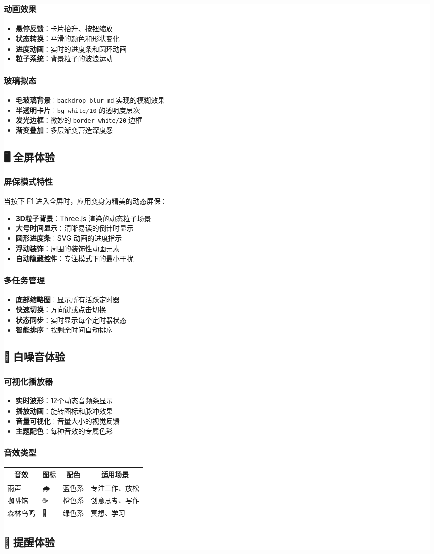 ### 动画效果
- **悬停反馈**：卡片抬升、按钮缩放
- **状态转换**：平滑的颜色和形状变化
- **进度动画**：实时的进度条和圆环动画
- **粒子系统**：背景粒子的波浪运动

### 玻璃拟态
- **毛玻璃背景**：`backdrop-blur-md` 实现的模糊效果
- **半透明卡片**：`bg-white/10` 的透明度层次
- **发光边框**：微妙的 `border-white/20` 边框
- **渐变叠加**：多层渐变营造深度感

## 🖥️ 全屏体验

### 屏保模式特性
当按下 F1 进入全屏时，应用变身为精美的动态屏保：

- **3D粒子背景**：Three.js 渲染的动态粒子场景
- **大号时间显示**：清晰易读的倒计时显示
- **圆形进度条**：SVG 动画的进度指示
- **浮动装饰**：周围的装饰性动画元素
- **自动隐藏控件**：专注模式下的最小干扰

### 多任务管理
- **底部缩略图**：显示所有活跃定时器
- **快速切换**：方向键或点击切换
- **状态同步**：实时显示每个定时器状态
- **智能排序**：按剩余时间自动排序

## 🎵 白噪音体验

### 可视化播放器
- **实时波形**：12个动态音频条显示
- **播放动画**：旋转图标和脉冲效果
- **音量可视化**：音量大小的视觉反馈
- **主题配色**：每种音效的专属色彩

### 音效类型
| 音效 | 图标 | 配色 | 适用场景 |
|------|------|------|----------|
| 雨声 | 🌧️ | 蓝色系 | 专注工作、放松 |
| 咖啡馆 | ☕ | 橙色系 | 创意思考、写作 |
| 森林鸟鸣 | 🌲 | 绿色系 | 冥想、学习 |

## 🎊 提醒体验
